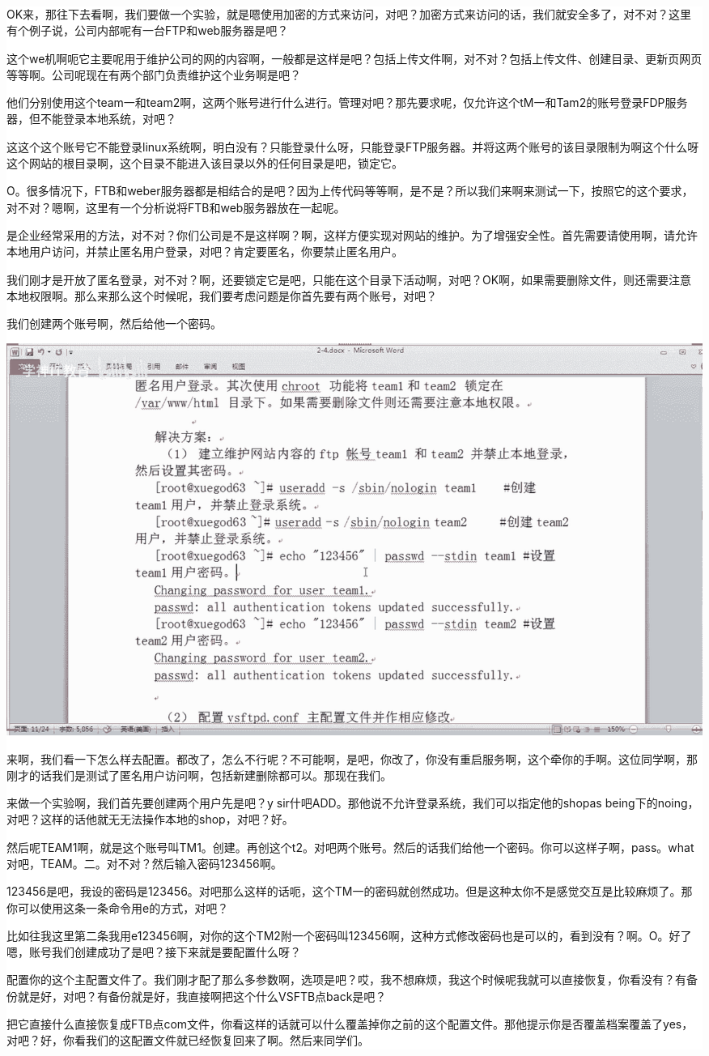 OK来，那往下去看啊，我们要做一个实验，就是嗯使用加密的方式来访问，对吧？加密方式来访问的话，我们就安全多了，对不对？这里有个例子说，公司内部呢有一台FTP和web服务器是吧？

这个we机啊呃它主要呢用于维护公司的网的内容啊，一般都是这样是吧？包括上传文件啊，对不对？包括上传文件、创建目录、更新页网页等等啊。公司呢现在有两个部门负责维护这个业务啊是吧？

他们分别使用这个team一和team2啊，这两个账号进行什么进行。管理对吧？那先要求呢，仅允许这个tM一和Tam2的账号登录FDP服务器，但不能登录本地系统，对吧？

这这个这个账号它不能登录linux系统啊，明白没有？只能登录什么呀，只能登录FTP服务器。并将这两个账号的该目录限制为啊这个什么呀这个网站的根目录啊，这个目录不能进入该目录以外的任何目录是吧，锁定它。

O。很多情况下，FTB和weber服务器都是相结合的是吧？因为上传代码等等啊，是不是？所以我们来啊来测试一下，按照它的这个要求，对不对？嗯啊，这里有一个分析说将FTB和web服务器放在一起呢。

是企业经常采用的方法，对不对？你们公司是不是这样啊？啊，这样方便实现对网站的维护。为了增强安全性。首先需要请使用啊，请允许本地用户访问，并禁止匿名用户登录，对吧？肯定要匿名，你要禁止匿名用户。

我们刚才是开放了匿名登录，对不对？啊，还要锁定它是吧，只能在这个目录下活动啊，对吧？OK啊，如果需要删除文件，则还需要注意本地权限啊。那么来那么这个时候呢，我们要考虑问题是你首先要有两个账号，对吧？

我们创建两个账号啊，然后给他一个密码。

![](img/a7dd083a85765a3db9b451edc32b8d12_54.png)

来啊，我们看一下怎么样去配置。都改了，怎么不行呢？不可能啊，是吧，你改了，你没有重启服务啊，这个牵你的手啊。这位同学啊，那刚才的话我们是测试了匿名用户访问啊，包括新建删除都可以。那现在我们。

来做一个实验啊，我们首先要创建两个用户先是吧？y sir什吧ADD。那他说不允许登录系统，我们可以指定他的shopas being下的noing，对吧？这样的话他就无无法操作本地的shop，对吧？好。

然后呢TEAM1啊，就是这个账号叫TM1。创建。再创这个t2。对吧两个账号。然后的话我们给他一个密码。你可以这样子啊，pass。what对吧，TEAM。二。对不对？然后输入密码123456啊。

123456是吧，我设的密码是123456。对吧那么这样的话呃，这个TM一的密码就创然成功。但是这种太你不是感觉交互是比较麻烦了。那你可以使用这条一条命令用e的方式，对吧？

比如往我这里第二条我用e123456啊，对你的这个TM2附一个密码叫123456啊，这种方式修改密码也是可以的，看到没有？啊。O。好了嗯，账号我们创建成功了是吧？接下来就是要配置什么呀？

配置你的这个主配置文件了。我们刚才配了那么多参数啊，选项是吧？哎，我不想麻烦，我这个时候呢我就可以直接恢复，你看没有？有备份就是好，对吧？有备份就是好，我直接啊把这个什么VSFTB点back是吧？

把它直接什么直接恢复成FTB点com文件，你看这样的话就可以什么覆盖掉你之前的这个配置文件。那他提示你是否覆盖档案覆盖了yes，对吧？好，你看我们的这配置文件就已经恢复回来了啊。然后来同学们。
